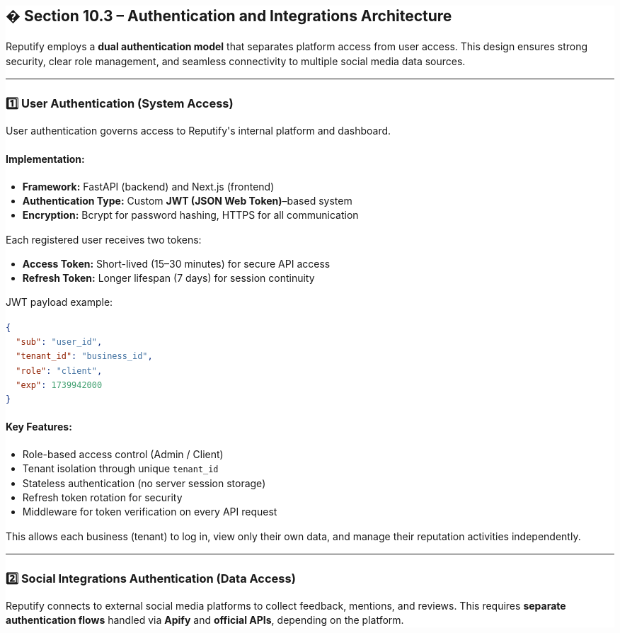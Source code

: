 
## � **Section 10.3 – Authentication and Integrations Architecture**

Reputify employs a **dual authentication model** that separates platform access from user access. This design ensures strong security, clear role management, and seamless connectivity to multiple social media data sources.

---

### **1️⃣ User Authentication (System Access)**

User authentication governs access to Reputify's internal platform and dashboard.

#### **Implementation:**

- **Framework:** FastAPI (backend) and Next.js (frontend)
- **Authentication Type:** Custom **JWT (JSON Web Token)**–based system
- **Encryption:** Bcrypt for password hashing, HTTPS for all communication

Each registered user receives two tokens:

- **Access Token:** Short-lived (15–30 minutes) for secure API access
- **Refresh Token:** Longer lifespan (7 days) for session continuity

JWT payload example:

```json
{
  "sub": "user_id",
  "tenant_id": "business_id",
  "role": "client",
  "exp": 1739942000
}
```

#### **Key Features:**

- Role-based access control (Admin / Client)
- Tenant isolation through unique `tenant_id`
- Stateless authentication (no server session storage)
- Refresh token rotation for security
- Middleware for token verification on every API request

This allows each business (tenant) to log in, view only their own data, and manage their reputation activities independently.

---

### **2️⃣ Social Integrations Authentication (Data Access)**

Reputify connects to external social media platforms to collect feedback, mentions, and reviews.
This requires **separate authentication flows** handled via **Apify** and **official APIs**, depending on the platform.

